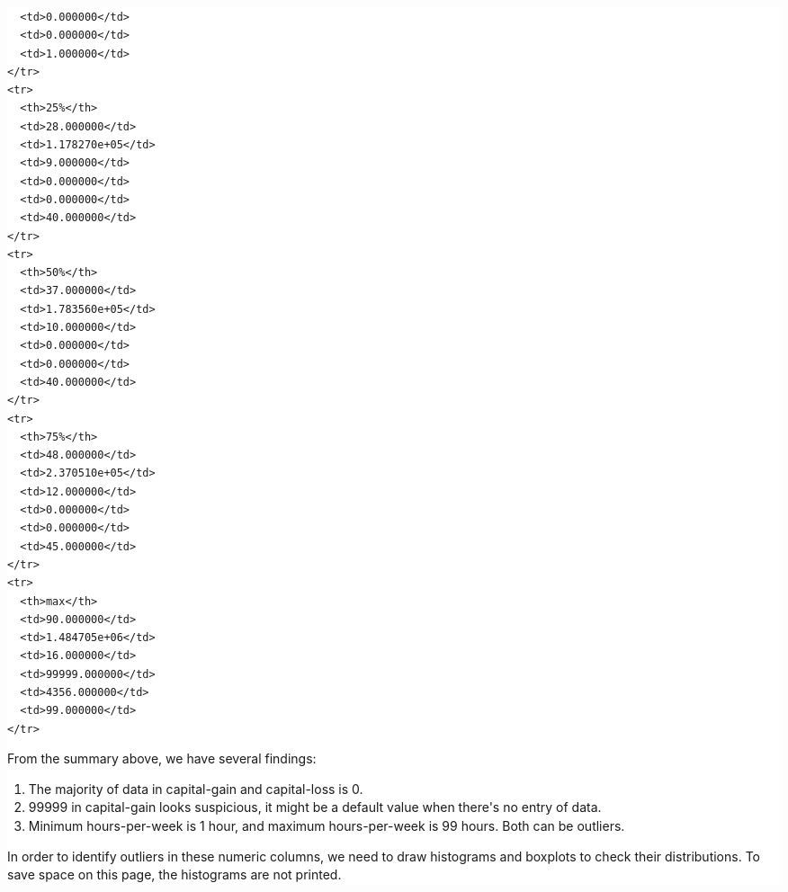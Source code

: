       <td>0.000000</td>
      <td>0.000000</td>
      <td>1.000000</td>
    </tr>
    <tr>
      <th>25%</th>
      <td>28.000000</td>
      <td>1.178270e+05</td>
      <td>9.000000</td>
      <td>0.000000</td>
      <td>0.000000</td>
      <td>40.000000</td>
    </tr>
    <tr>
      <th>50%</th>
      <td>37.000000</td>
      <td>1.783560e+05</td>
      <td>10.000000</td>
      <td>0.000000</td>
      <td>0.000000</td>
      <td>40.000000</td>
    </tr>
    <tr>
      <th>75%</th>
      <td>48.000000</td>
      <td>2.370510e+05</td>
      <td>12.000000</td>
      <td>0.000000</td>
      <td>0.000000</td>
      <td>45.000000</td>
    </tr>
    <tr>
      <th>max</th>
      <td>90.000000</td>
      <td>1.484705e+06</td>
      <td>16.000000</td>
      <td>99999.000000</td>
      <td>4356.000000</td>
      <td>99.000000</td>
    </tr>
  </tbody>
</table>
</div>



From the summary above, we have several findings:
1. The majority of data in capital-gain and capital-loss is 0. 
2. 99999 in capital-gain looks suspicious, it might be a default value when there's no entry of data.
3. Minimum hours-per-week is 1 hour, and maximum hours-per-week is 99 hours. Both can be outliers.

In order to identify outliers in these numeric columns, we need to draw histograms and boxplots to check their distributions. To save space on this page, the histograms are not printed.
